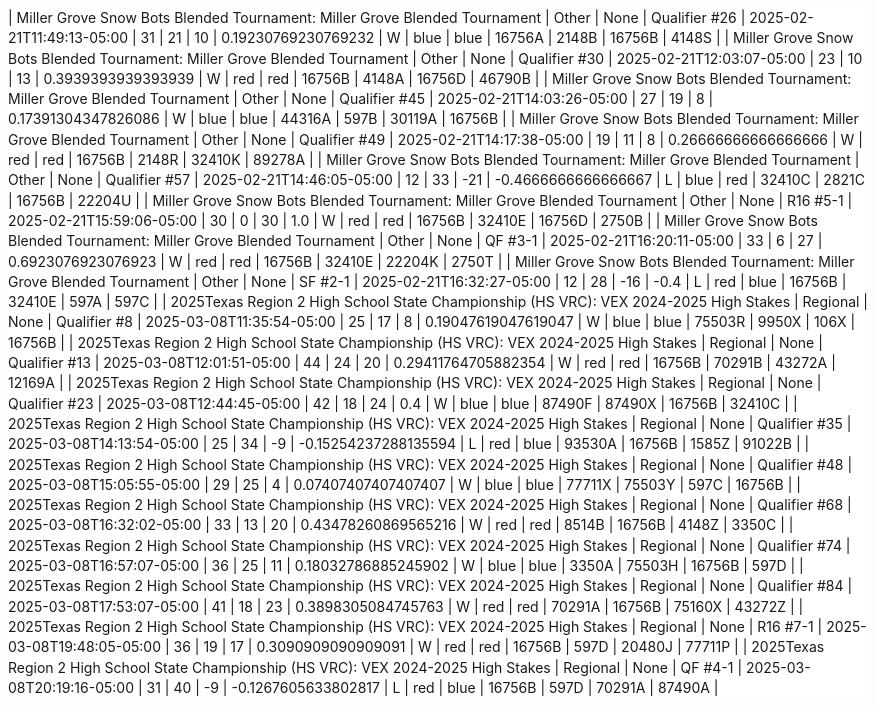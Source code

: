 | Miller Grove Snow Bots Blended Tournament: Miller Grove Blended Tournament | Other | None | Qualifier #26 | 2025-02-21T11:49:13-05:00 | 31 | 21 | 10 | 0.19230769230769232 | W | blue | blue | 16756A | 2148B | 16756B | 4148S |
| Miller Grove Snow Bots Blended Tournament: Miller Grove Blended Tournament | Other | None | Qualifier #30 | 2025-02-21T12:03:07-05:00 | 23 | 10 | 13 | 0.3939393939393939 | W | red | red | 16756B | 4148A | 16756D | 46790B |
| Miller Grove Snow Bots Blended Tournament: Miller Grove Blended Tournament | Other | None | Qualifier #45 | 2025-02-21T14:03:26-05:00 | 27 | 19 | 8 | 0.17391304347826086 | W | blue | blue | 44316A | 597B | 30119A | 16756B |
| Miller Grove Snow Bots Blended Tournament: Miller Grove Blended Tournament | Other | None | Qualifier #49 | 2025-02-21T14:17:38-05:00 | 19 | 11 | 8 | 0.26666666666666666 | W | red | red | 16756B | 2148R | 32410K | 89278A |
| Miller Grove Snow Bots Blended Tournament: Miller Grove Blended Tournament | Other | None | Qualifier #57 | 2025-02-21T14:46:05-05:00 | 12 | 33 | -21 | -0.4666666666666667 | L | blue | red | 32410C | 2821C | 16756B | 22204U |
| Miller Grove Snow Bots Blended Tournament: Miller Grove Blended Tournament | Other | None | R16 #5-1 | 2025-02-21T15:59:06-05:00 | 30 | 0 | 30 | 1.0 | W | red | red | 16756B | 32410E | 16756D | 2750B |
| Miller Grove Snow Bots Blended Tournament: Miller Grove Blended Tournament | Other | None | QF #3-1 | 2025-02-21T16:20:11-05:00 | 33 | 6 | 27 | 0.6923076923076923 | W | red | red | 16756B | 32410E | 22204K | 2750T |
| Miller Grove Snow Bots Blended Tournament: Miller Grove Blended Tournament | Other | None | SF #2-1 | 2025-02-21T16:32:27-05:00 | 12 | 28 | -16 | -0.4 | L | red | blue | 16756B | 32410E | 597A | 597C |
| 2025Texas Region 2 High School State Championship (HS VRC): VEX 2024-2025 High Stakes | Regional | None | Qualifier #8 | 2025-03-08T11:35:54-05:00 | 25 | 17 | 8 | 0.19047619047619047 | W | blue | blue | 75503R | 9950X | 106X | 16756B |
| 2025Texas Region 2 High School State Championship (HS VRC): VEX 2024-2025 High Stakes | Regional | None | Qualifier #13 | 2025-03-08T12:01:51-05:00 | 44 | 24 | 20 | 0.29411764705882354 | W | red | red | 16756B | 70291B | 43272A | 12169A |
| 2025Texas Region 2 High School State Championship (HS VRC): VEX 2024-2025 High Stakes | Regional | None | Qualifier #23 | 2025-03-08T12:44:45-05:00 | 42 | 18 | 24 | 0.4 | W | blue | blue | 87490F | 87490X | 16756B | 32410C |
| 2025Texas Region 2 High School State Championship (HS VRC): VEX 2024-2025 High Stakes | Regional | None | Qualifier #35 | 2025-03-08T14:13:54-05:00 | 25 | 34 | -9 | -0.15254237288135594 | L | red | blue | 93530A | 16756B | 1585Z | 91022B |
| 2025Texas Region 2 High School State Championship (HS VRC): VEX 2024-2025 High Stakes | Regional | None | Qualifier #48 | 2025-03-08T15:05:55-05:00 | 29 | 25 | 4 | 0.07407407407407407 | W | blue | blue | 77711X | 75503Y | 597C | 16756B |
| 2025Texas Region 2 High School State Championship (HS VRC): VEX 2024-2025 High Stakes | Regional | None | Qualifier #68 | 2025-03-08T16:32:02-05:00 | 33 | 13 | 20 | 0.43478260869565216 | W | red | red | 8514B | 16756B | 4148Z | 3350C |
| 2025Texas Region 2 High School State Championship (HS VRC): VEX 2024-2025 High Stakes | Regional | None | Qualifier #74 | 2025-03-08T16:57:07-05:00 | 36 | 25 | 11 | 0.18032786885245902 | W | blue | blue | 3350A | 75503H | 16756B | 597D |
| 2025Texas Region 2 High School State Championship (HS VRC): VEX 2024-2025 High Stakes | Regional | None | Qualifier #84 | 2025-03-08T17:53:07-05:00 | 41 | 18 | 23 | 0.3898305084745763 | W | red | red | 70291A | 16756B | 75160X | 43272Z |
| 2025Texas Region 2 High School State Championship (HS VRC): VEX 2024-2025 High Stakes | Regional | None | R16 #7-1 | 2025-03-08T19:48:05-05:00 | 36 | 19 | 17 | 0.3090909090909091 | W | red | red | 16756B | 597D | 20480J | 77711P |
| 2025Texas Region 2 High School State Championship (HS VRC): VEX 2024-2025 High Stakes | Regional | None | QF #4-1 | 2025-03-08T20:19:16-05:00 | 31 | 40 | -9 | -0.1267605633802817 | L | red | blue | 16756B | 597D | 70291A | 87490A |
